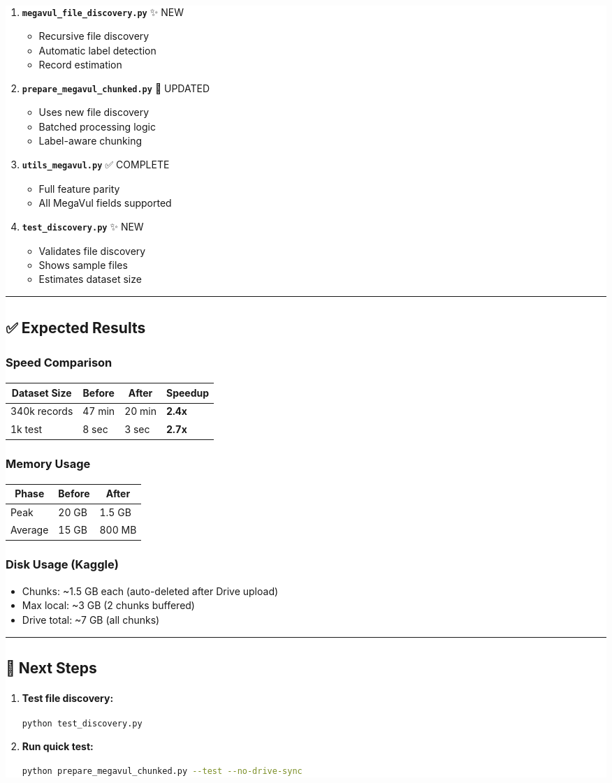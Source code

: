 1. **`megavul_file_discovery.py`** ✨ NEW
   - Recursive file discovery
   - Automatic label detection
   - Record estimation

2. **`prepare_megavul_chunked.py`** 🔄 UPDATED
   - Uses new file discovery
   - Batched processing logic
   - Label-aware chunking

3. **`utils_megavul.py`** ✅ COMPLETE
   - Full feature parity
   - All MegaVul fields supported

4. **`test_discovery.py`** ✨ NEW
   - Validates file discovery
   - Shows sample files
   - Estimates dataset size

---

## ✅ **Expected Results**

### Speed Comparison
| Dataset Size | Before | After | Speedup |
|-------------|--------|-------|---------|
| 340k records | 47 min | 20 min | **2.4x** |
| 1k test | 8 sec | 3 sec | **2.7x** |

### Memory Usage
| Phase | Before | After |
|-------|--------|-------|
| Peak | 20 GB | 1.5 GB |
| Average | 15 GB | 800 MB |

### Disk Usage (Kaggle)
- Chunks: ~1.5 GB each (auto-deleted after Drive upload)
- Max local: ~3 GB (2 chunks buffered)
- Drive total: ~7 GB (all chunks)

---

## 🚦 **Next Steps**

1. **Test file discovery:**
   ```bash
   python test_discovery.py
   ```

2. **Run quick test:**
   ```bash
   python prepare_megavul_chunked.py --test --no-drive-sync
   ```
